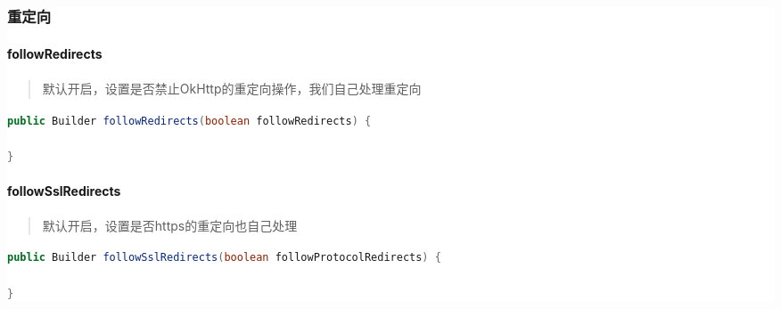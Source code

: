 ### 重定向

#### followRedirects

> 默认开启，设置是否禁止OkHttp的重定向操作，我们自己处理重定向

```java
public Builder followRedirects(boolean followRedirects) {
    
}
```

#### followSslRedirects

> 默认开启，设置是否https的重定向也自己处理

```java
public Builder followSslRedirects(boolean followProtocolRedirects) {
    
}
```
